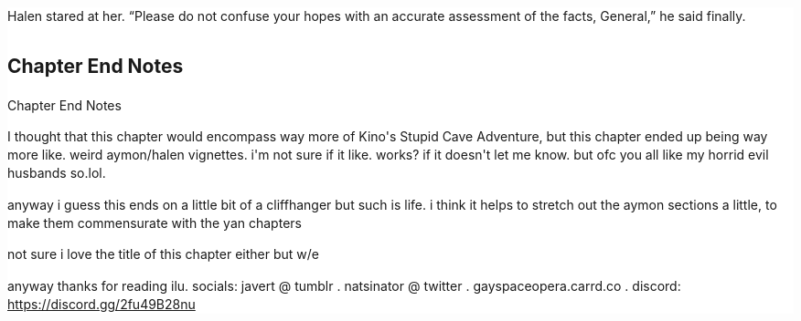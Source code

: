 Halen stared at her. “Please do not confuse your hopes with an accurate assessment of the facts, General,” he said finally.

## Chapter End Notes

Chapter End Notes

I thought that this chapter would encompass way more of Kino's Stupid Cave Adventure, but this chapter ended up being way more like. weird aymon/halen vignettes. i'm not sure if it like. works? if it doesn't let me know. but ofc you all like my horrid evil husbands so.lol.

anyway i guess this ends on a little bit of a cliffhanger but such is life. i think it helps to stretch out the aymon sections a little, to make them commensurate with the yan chapters

not sure i love the title of this chapter either but w/e

anyway thanks for reading ilu. socials: javert @ tumblr . natsinator @ twitter . gayspaceopera.carrd.co . discord: https://discord.gg/2fu49B28nu

